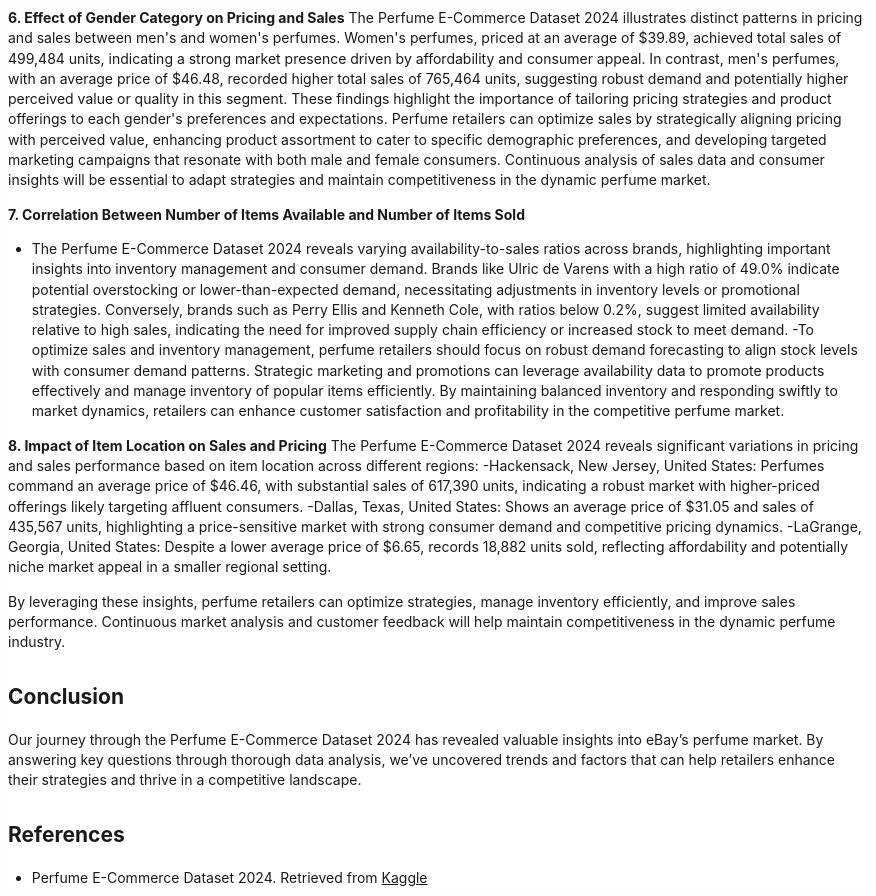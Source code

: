 **6. Effect of Gender Category on Pricing and Sales**
The Perfume E-Commerce Dataset 2024 illustrates distinct patterns in pricing and sales between men's and women's perfumes. Women's perfumes, priced at an average of $39.89, achieved total sales of 499,484 units, indicating a strong market presence driven by affordability and consumer appeal. In contrast, men's perfumes, with an average price of $46.48, recorded higher total sales of 765,464 units, suggesting robust demand and potentially higher perceived value or quality in this segment. These findings highlight the importance of tailoring pricing strategies and product offerings to each gender's preferences and expectations. Perfume retailers can optimize sales by strategically aligning pricing with perceived value, enhancing product assortment to cater to specific demographic preferences, and developing targeted marketing campaigns that resonate with both male and female consumers. Continuous analysis of sales data and consumer insights will be essential to adapt strategies and maintain competitiveness in the dynamic perfume market.


**7. Correlation Between Number of Items Available and Number of Items Sold**
- The Perfume E-Commerce Dataset 2024 reveals varying availability-to-sales ratios across brands, highlighting important insights into inventory management and consumer demand. Brands like Ulric de Varens with a high ratio of 49.0% indicate potential overstocking or lower-than-expected demand, necessitating adjustments in inventory levels or promotional strategies. Conversely, brands such as Perry Ellis and Kenneth Cole, with ratios below 0.2%, suggest limited availability relative to high sales, indicating the need for improved supply chain efficiency or increased stock to meet demand.
-To optimize sales and inventory management, perfume retailers should focus on robust demand forecasting to align stock levels with consumer demand patterns. Strategic marketing and promotions can leverage availability data to promote products effectively and manage inventory of popular items efficiently. By maintaining balanced inventory and responding swiftly to market dynamics, retailers can enhance customer satisfaction and profitability in the competitive perfume market.


**8. Impact of Item Location on Sales and Pricing**
The Perfume E-Commerce Dataset 2024 reveals significant variations in pricing and sales performance based on item location across different regions:
-Hackensack, New Jersey, United States: Perfumes command an average price of $46.46, with substantial sales of 617,390 units, indicating a robust market with higher-priced offerings likely targeting affluent consumers.
-Dallas, Texas, United States: Shows an average price of $31.05 and sales of 435,567 units, highlighting a price-sensitive market with strong consumer demand and competitive pricing dynamics.
-LaGrange, Georgia, United States: Despite a lower average price of $6.65, records 18,882 units sold, reflecting affordability and potentially niche market appeal in a smaller regional setting.

By leveraging these insights, perfume retailers can optimize strategies, manage inventory efficiently, and improve sales performance. Continuous market analysis and customer feedback will help maintain competitiveness in the dynamic perfume industry.

## Conclusion

Our journey through the Perfume E-Commerce Dataset 2024 has revealed valuable insights into eBay’s perfume market. By answering key questions through thorough data analysis, we’ve uncovered trends and factors that can help retailers enhance their strategies and thrive in a competitive landscape.

## References

- Perfume E-Commerce Dataset 2024. Retrieved from [Kaggle](https://www.kaggle.com/datasets/kanchana1990/perfume-e-commerce-dataset-2024)
